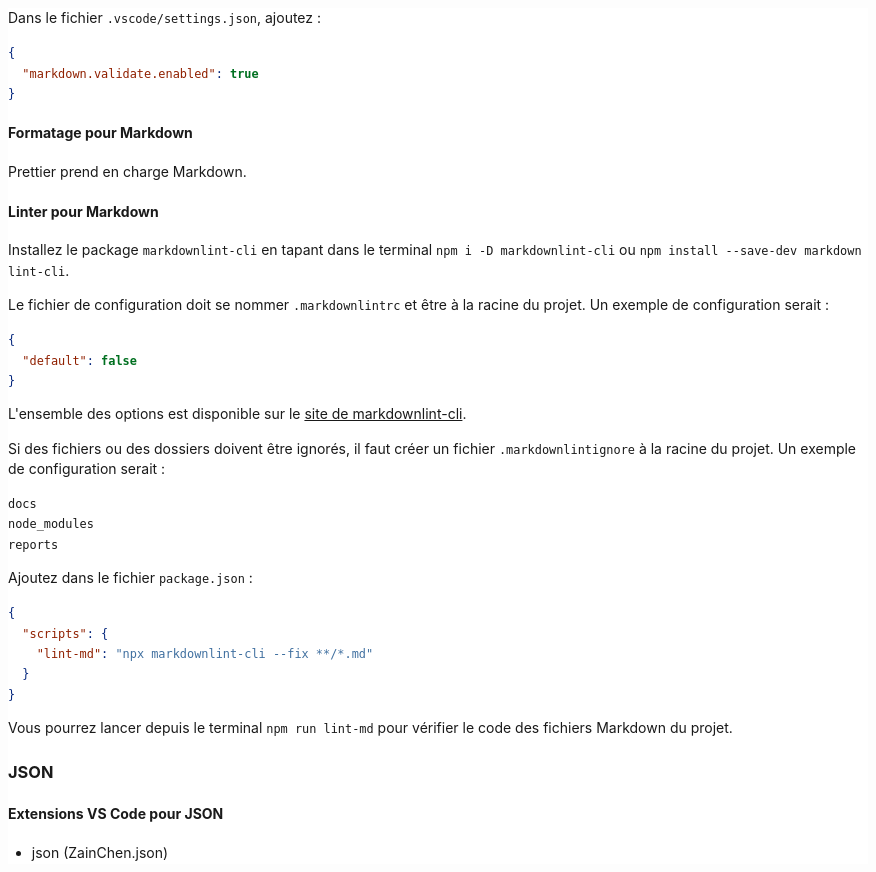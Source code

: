 Dans le fichier `.vscode/settings.json`, ajoutez :

```json
{
  "markdown.validate.enabled": true
}
```

#### Formatage pour Markdown

Prettier prend en charge Markdown.

#### Linter pour Markdown

Installez le package `markdownlint-cli` en tapant dans le terminal
`npm i -D markdownlint-cli` ou `npm install --save-dev markdownlint-cli`.

Le fichier de configuration doit se nommer `.markdownlintrc` et être à la racine
du projet. Un exemple de configuration serait :

```json
{
  "default": false
}
```

L'ensemble des options est disponible sur le
[site de markdownlint-cli](https://github.com/igorshubovych/markdownlint-cli#configuration).

Si des fichiers ou des dossiers doivent être ignorés, il faut créer un fichier
`.markdownlintignore` à la racine du projet. Un exemple de configuration serait
:

```text
docs
node_modules
reports
```

Ajoutez dans le fichier `package.json` :

```json
{
  "scripts": {
    "lint-md": "npx markdownlint-cli --fix **/*.md"
  }
}
```

Vous pourrez lancer depuis le terminal `npm run lint-md` pour vérifier le code
des fichiers Markdown du projet.

### JSON

#### Extensions VS Code pour JSON

- json (ZainChen.json)
